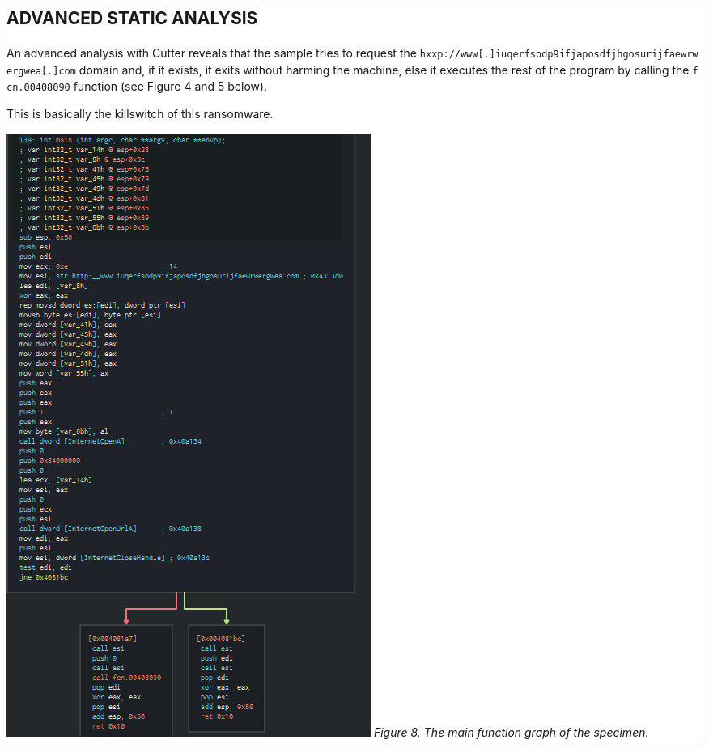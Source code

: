 
## ADVANCED STATIC ANALYSIS
An advanced analysis with Cutter reveals that the sample tries to request the `hxxp://www[.]iuqerfsodp9ifjaposdfjhgosurijfaewrwergwea[.]com` domain and, if it exists, it exits without harming the machine, else it executes the rest of the program by calling the `fcn.00408090` function (see Figure 4 and 5 below).  

This is basically the killswitch of this ransomware.  

[![cutter-output1](images/cutter-disassembler.png)](images/cutter-disassembler.png)
*Figure 8. The main function graph of the specimen.*  
  